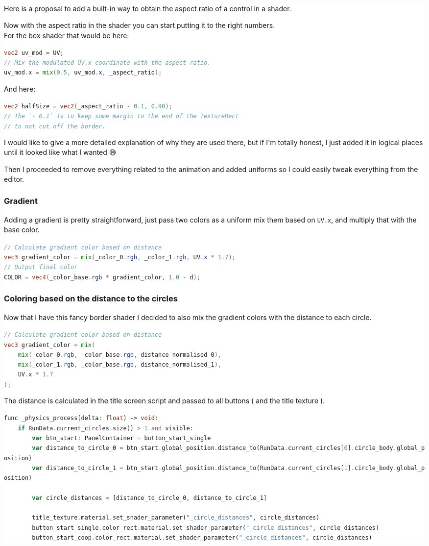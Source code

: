 Here is a [proposal](https://github.com/godotengine/godot-proposals/issues/8274) to add a built-in way to obtain the aspect ratio of a control in a shader.

Now with the aspect ratio in the shader you can start putting it to the right numbers.   
For the box shader that would be here:
```glsl
vec2 uv_mod = UV;
// Mix the modulated UV.x coordinate with the aspect ratio.
uv_mod.x = mix(0.5, uv_mod.x, _aspect_ratio);
```

And here:
```glsl
vec2 halfSize = vec2(_aspect_ratio - 0.1, 0.90);
// The `- 0.1` is to keep some margin to the end of the TextureRect
// to not cut off the border. 
```

I would like to give a more detailed explanation of why they are used there, but if I'm totally honest, I just added it in logical places until it looked like what I wanted 😄

Then I proceeded to remove everything related to the animation and added uniforms so I could easily tweak everything from the editor.

![Video of the Godot Editor where the shader uniforms are used to tweak the colors, radius, and 'sharpness' of the border.](./button_2.mp4)

### Gradient
Adding a gradient is pretty straightforward, just pass two colors as a uniform mix them based on `UV.x`, and multiply that with the base color.
```glsl
// Calculate gradient color based on distance
vec3 gradient_color = mix(_color_0.rgb,	_color_1.rgb, UV.x * 1.7);
// Output final color
COLOR = vec4(_color_base.rgb * gradient_color, 1.0 - d);
```

### Coloring based on the distance to the circles
Now that I have this fancy border shader I decided to also mix the gradient colors with the distance to each circle.

```glsl
// Calculate gradient color based on distance
vec3 gradient_color = mix(
	mix(_color_0.rgb, _color_base.rgb, distance_normalised_0),
	mix(_color_1.rgb, _color_base.rgb, distance_normalised_1),
	UV.x * 1.7
);
```

The distance is calculated in the title screen script and passed to all buttons ( and the title texture ).

```php
func _physics_process(delta: float) -> void:
	if RunData.current_circles.size() > 1 and visible:
		var btn_start: PanelContainer = button_start_single
		var distance_to_circle_0 = btn_start.global_position.distance_to(RunData.current_circles[0].circle_body.global_position)
		var distance_to_circle_1 = btn_start.global_position.distance_to(RunData.current_circles[1].circle_body.global_position)

		var circle_distances = [distance_to_circle_0, distance_to_circle_1]

		title_texture.material.set_shader_parameter("_circle_distances", circle_distances)
		button_start_single.color_rect.material.set_shader_parameter("_circle_distances", circle_distances)
		button_start_coop.color_rect.material.set_shader_parameter("_circle_distances", circle_distances)
```